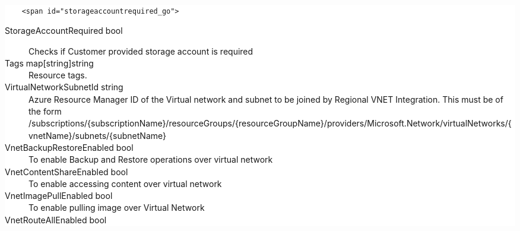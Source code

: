         <span id="storageaccountrequired_go">
<a data-swiftype-name="resource-property" data-swiftype-type="text" href="#storageaccountrequired_go" style="color: inherit; text-decoration: inherit;">Storage<wbr>Account<wbr>Required</a>
</span>
        <span class="property-indicator"></span>
        <span class="property-type">bool</span>
    </dt>
    <dd>Checks if Customer provided storage account is required</dd><dt class="property-"
            title="">
        <span id="tags_go">
<a data-swiftype-name="resource-property" data-swiftype-type="text" href="#tags_go" style="color: inherit; text-decoration: inherit;">Tags</a>
</span>
        <span class="property-indicator"></span>
        <span class="property-type">map[string]string</span>
    </dt>
    <dd>Resource tags.</dd><dt class="property-"
            title="">
        <span id="virtualnetworksubnetid_go">
<a data-swiftype-name="resource-property" data-swiftype-type="text" href="#virtualnetworksubnetid_go" style="color: inherit; text-decoration: inherit;">Virtual<wbr>Network<wbr>Subnet<wbr>Id</a>
</span>
        <span class="property-indicator"></span>
        <span class="property-type">string</span>
    </dt>
    <dd>Azure Resource Manager ID of the Virtual network and subnet to be joined by Regional VNET Integration.
This must be of the form /subscriptions/{subscriptionName}/resourceGroups/{resourceGroupName}/providers/Microsoft.Network/virtualNetworks/{vnetName}/subnets/{subnetName}</dd><dt class="property-"
            title="">
        <span id="vnetbackuprestoreenabled_go">
<a data-swiftype-name="resource-property" data-swiftype-type="text" href="#vnetbackuprestoreenabled_go" style="color: inherit; text-decoration: inherit;">Vnet<wbr>Backup<wbr>Restore<wbr>Enabled</a>
</span>
        <span class="property-indicator"></span>
        <span class="property-type">bool</span>
    </dt>
    <dd>To enable Backup and Restore operations over virtual network</dd><dt class="property-"
            title="">
        <span id="vnetcontentshareenabled_go">
<a data-swiftype-name="resource-property" data-swiftype-type="text" href="#vnetcontentshareenabled_go" style="color: inherit; text-decoration: inherit;">Vnet<wbr>Content<wbr>Share<wbr>Enabled</a>
</span>
        <span class="property-indicator"></span>
        <span class="property-type">bool</span>
    </dt>
    <dd>To enable accessing content over virtual network</dd><dt class="property-"
            title="">
        <span id="vnetimagepullenabled_go">
<a data-swiftype-name="resource-property" data-swiftype-type="text" href="#vnetimagepullenabled_go" style="color: inherit; text-decoration: inherit;">Vnet<wbr>Image<wbr>Pull<wbr>Enabled</a>
</span>
        <span class="property-indicator"></span>
        <span class="property-type">bool</span>
    </dt>
    <dd>To enable pulling image over Virtual Network</dd><dt class="property-"
            title="">
        <span id="vnetrouteallenabled_go">
<a data-swiftype-name="resource-property" data-swiftype-type="text" href="#vnetrouteallenabled_go" style="color: inherit; text-decoration: inherit;">Vnet<wbr>Route<wbr>All<wbr>Enabled</a>
</span>
        <span class="property-indicator"></span>
        <span class="property-type">bool</span>
    </dt>